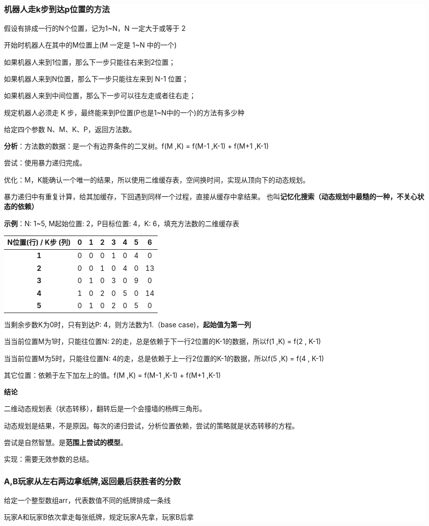 ### 机器人走k步到达p位置的方法

假设有排成一行的N个位置，记为1~N，N 一定大于或等于 2

开始时机器人在其中的M位置上(M 一定是 1~N 中的一个)

如果机器人来到1位置，那么下一步只能往右来到2位置；

如果机器人来到N位置，那么下一步只能往左来到 N-1 位置；

如果机器人来到中间位置，那么下一步可以往左走或者往右走；

规定机器人必须走 K 步，最终能来到P位置(P也是1~N中的一个)的方法有多少种

给定四个参数 N、M、K、P，返回方法数。

**分析**：方法数的数据：是一个有边界条件的二叉树。f(M ,K) = f(M-1 ,K-1) + f(M+1 ,K-1)

尝试：使用暴力递归完成。

优化：M，K能确认一个唯一的结果，所以使用二维缓存表，空间换时间，实现从顶向下的动态规划。

暴力递归中有重复计算，给其加缓存，下回遇到同样一个过程，直接从缓存中拿结果。 也叫**记忆化搜索（动态规划中最糙的一种，不关心状态的依赖）**

**示例**：N: 1~5,  M起始位置: 2，P目标位置: 4，K: 6，填充方法数的二维缓存表

| N位置(行) / K步 (列) |  0   |  1   |  2   |  3   |  4   |  5   |  6   |
| :------------------: | :--: | :--: | :--: | :--: | :--: | :--: | :--: |
|        **1**         |  0   |  0   |  0   |  1   |  0   |  4   |  0   |
|        **2**         |  0   |  0   |  1   |  0   |  4   |  0   |  13  |
|        **3**         |  0   |  1   |  0   |  3   |  0   |  9   |  0   |
|        **4**         |  1   |  0   |  2   |  0   |  5   |  0   |  14  |
|        **5**         |  0   |  1   |  0   |  2   |  0   |  5   |  0   |

当剩余步数K为0时，只有到达P: 4，则方法数为1.（base case)，**起始值为第一列**

当当前位置M为1时，只能往位置N: 2的走，总是依赖于下一行2位置的K-1的数据，所以f(1 ,K) = f(2 , K-1)

当当前位置M为5时，只能往位置N: 4的走，总是依赖于上一行2位置的K-1的数据，所以f(5 ,K) = f(4 , K-1)

其它位置：依赖于左下加左上的值。f(M ,K) = f(M-1 ,K-1) + f(M+1 ,K-1)

**结论**

二维动态规划表（状态转移），翻转后是一个会撞墙的杨辉三角形。

动态规划是结果，不是原因。每次的递归尝试，分析位置依赖，尝试的策略就是状态转移的方程。

尝试是自然智慧。是**范围上尝试的模型**。

实现：需要无效参数的总结。

### A,B玩家从左右两边拿纸牌,返回最后获胜者的分数

给定一个整型数组arr，代表数值不同的纸牌排成一条线

玩家A和玩家B依次拿走每张纸牌，规定玩家A先拿，玩家B后拿

